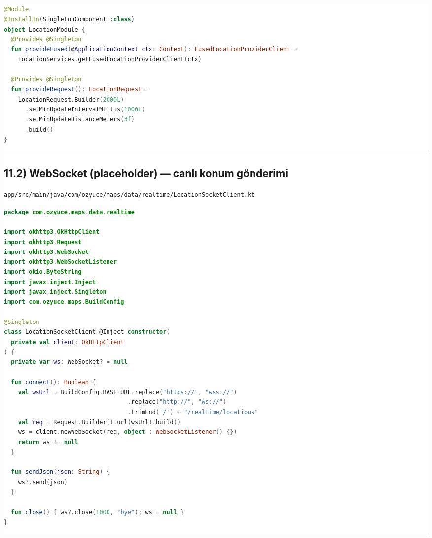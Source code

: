 ```kotlin
@Module
@InstallIn(SingletonComponent::class)
object LocationModule {
  @Provides @Singleton
  fun provideFused(@ApplicationContext ctx: Context): FusedLocationProviderClient =
    LocationServices.getFusedLocationProviderClient(ctx)

  @Provides @Singleton
  fun provideRequest(): LocationRequest =
    LocationRequest.Builder(2000L)
      .setMinUpdateIntervalMillis(1000L)
      .setMinUpdateDistanceMeters(3f)
      .build()
}
```

---

## 11.2) WebSocket (placeholder) — canlı konum gönderimi

`app/src/main/java/com/ozyuce/maps/data/realtime/LocationSocketClient.kt`
```kotlin
package com.ozyuce.maps.data.realtime

import okhttp3.OkHttpClient
import okhttp3.Request
import okhttp3.WebSocket
import okhttp3.WebSocketListener
import okio.ByteString
import javax.inject.Inject
import javax.inject.Singleton
import com.ozyuce.maps.BuildConfig

@Singleton
class LocationSocketClient @Inject constructor(
  private val client: OkHttpClient
) {
  private var ws: WebSocket? = null

  fun connect(): Boolean {
    val wsUrl = BuildConfig.BASE_URL.replace("https://", "wss://")
                                   .replace("http://", "ws://")
                                   .trimEnd('/') + "/realtime/locations"
    val req = Request.Builder().url(wsUrl).build()
    ws = client.newWebSocket(req, object : WebSocketListener() {})
    return ws != null
  }

  fun sendJson(json: String) {
    ws?.send(json)
  }

  fun close() { ws?.close(1000, "bye"); ws = null }
}
```

---